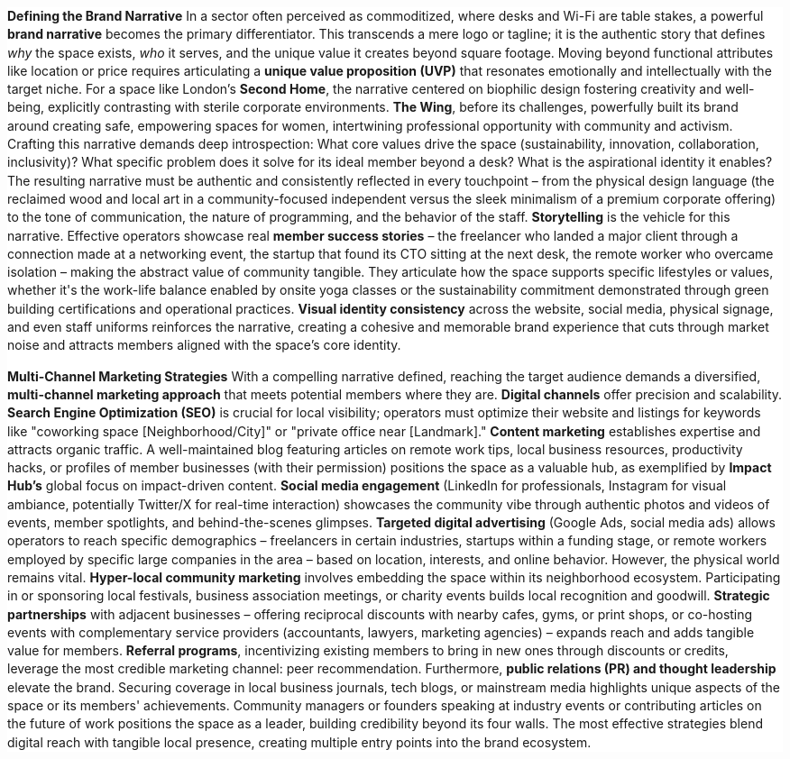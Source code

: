 **Defining the Brand Narrative**
In a sector often perceived as commoditized, where desks and Wi-Fi are table stakes, a powerful **brand narrative** becomes the primary differentiator. This transcends a mere logo or tagline; it is the authentic story that defines *why* the space exists, *who* it serves, and the unique value it creates beyond square footage. Moving beyond functional attributes like location or price requires articulating a **unique value proposition (UVP)** that resonates emotionally and intellectually with the target niche. For a space like London’s **Second Home**, the narrative centered on biophilic design fostering creativity and well-being, explicitly contrasting with sterile corporate environments. **The Wing**, before its challenges, powerfully built its brand around creating safe, empowering spaces for women, intertwining professional opportunity with community and activism. Crafting this narrative demands deep introspection: What core values drive the space (sustainability, innovation, collaboration, inclusivity)? What specific problem does it solve for its ideal member beyond a desk? What is the aspirational identity it enables? The resulting narrative must be authentic and consistently reflected in every touchpoint – from the physical design language (the reclaimed wood and local art in a community-focused independent versus the sleek minimalism of a premium corporate offering) to the tone of communication, the nature of programming, and the behavior of the staff. **Storytelling** is the vehicle for this narrative. Effective operators showcase real **member success stories** – the freelancer who landed a major client through a connection made at a networking event, the startup that found its CTO sitting at the next desk, the remote worker who overcame isolation – making the abstract value of community tangible. They articulate how the space supports specific lifestyles or values, whether it's the work-life balance enabled by onsite yoga classes or the sustainability commitment demonstrated through green building certifications and operational practices. **Visual identity consistency** across the website, social media, physical signage, and even staff uniforms reinforces the narrative, creating a cohesive and memorable brand experience that cuts through market noise and attracts members aligned with the space’s core identity.

**Multi-Channel Marketing Strategies**
With a compelling narrative defined, reaching the target audience demands a diversified, **multi-channel marketing approach** that meets potential members where they are. **Digital channels** offer precision and scalability. **Search Engine Optimization (SEO)** is crucial for local visibility; operators must optimize their website and listings for keywords like "coworking space [Neighborhood/City]" or "private office near [Landmark]." **Content marketing** establishes expertise and attracts organic traffic. A well-maintained blog featuring articles on remote work tips, local business resources, productivity hacks, or profiles of member businesses (with their permission) positions the space as a valuable hub, as exemplified by **Impact Hub’s** global focus on impact-driven content. **Social media engagement** (LinkedIn for professionals, Instagram for visual ambiance, potentially Twitter/X for real-time interaction) showcases the community vibe through authentic photos and videos of events, member spotlights, and behind-the-scenes glimpses. **Targeted digital advertising** (Google Ads, social media ads) allows operators to reach specific demographics – freelancers in certain industries, startups within a funding stage, or remote workers employed by specific large companies in the area – based on location, interests, and online behavior. However, the physical world remains vital. **Hyper-local community marketing** involves embedding the space within its neighborhood ecosystem. Participating in or sponsoring local festivals, business association meetings, or charity events builds local recognition and goodwill. **Strategic partnerships** with adjacent businesses – offering reciprocal discounts with nearby cafes, gyms, or print shops, or co-hosting events with complementary service providers (accountants, lawyers, marketing agencies) – expands reach and adds tangible value for members. **Referral programs**, incentivizing existing members to bring in new ones through discounts or credits, leverage the most credible marketing channel: peer recommendation. Furthermore, **public relations (PR) and thought leadership** elevate the brand. Securing coverage in local business journals, tech blogs, or mainstream media highlights unique aspects of the space or its members' achievements. Community managers or founders speaking at industry events or contributing articles on the future of work positions the space as a leader, building credibility beyond its four walls. The most effective strategies blend digital reach with tangible local presence, creating multiple entry points into the brand ecosystem.
